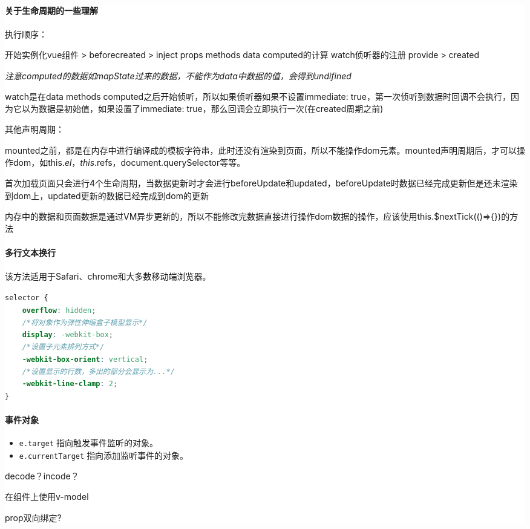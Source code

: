 

#### 关于生命周期的一些理解

执行顺序：

开始实例化vue组件 > beforecreated > inject props methods data computed的计算 watch侦听器的注册 provide > created

*注意computed的数据如mapState过来的数据，不能作为data中数据的值，会得到undifined*

watch是在data methods computed之后开始侦听，所以如果侦听器如果不设置immediate: true，第一次侦听到数据时回调不会执行，因为它以为数据是初始值，如果设置了immediate: true，那么回调会立即执行一次(在created周期之前)

其他声明周期：

mounted之前，都是在内存中进行编译成的模板字符串，此时还没有渲染到页面，所以不能操作dom元素。mounted声明周期后，才可以操作dom，如this.$el，this.$refs，document.querySelector等等。

首次加载页面只会进行4个生命周期，当数据更新时才会进行beforeUpdate和updated，beforeUpdate时数据已经完成更新但是还未渲染到dom上，updated更新的数据已经完成到dom的更新

内存中的数据和页面数据是通过VM异步更新的，所以不能修改完数据直接进行操作dom数据的操作，应该使用this.$nextTick(()=>{})的方法

#### 多行文本换行

该方法适用于Safari、chrome和大多数移动端浏览器。

```css
selector {
    overflow: hidden;
    /*将对象作为弹性伸缩盒子模型显示*/
    display: -webkit-box;
    /*设置子元素排列方式*/
    -webkit-box-orient: vertical;
    /*设置显示的行数，多出的部分会显示为...*/
    -webkit-line-clamp: 2;
}
```

#### 事件对象

- `e.target` 指向触发事件监听的对象。
- `e.currentTarget` 指向添加监听事件的对象。







decode？incode？

在组件上使用v-model

prop双向绑定?